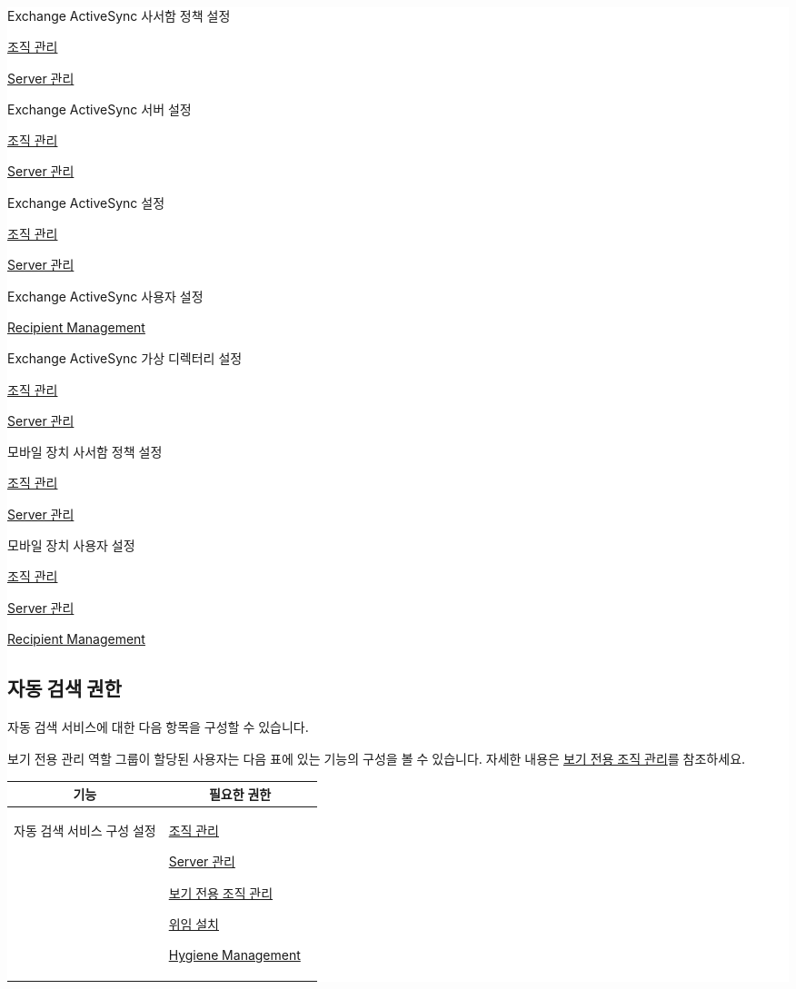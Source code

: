 <td><p>Exchange ActiveSync 사서함 정책 설정</p></td>
<td><p><a href="organization-management-exchange-2013-help.md">조직 관리</a></p>
<p><a href="server-management-exchange-2013-help.md">Server 관리</a></p></td>
</tr>
<tr class="odd">
<td><p>Exchange ActiveSync 서버 설정</p></td>
<td><p><a href="organization-management-exchange-2013-help.md">조직 관리</a></p>
<p><a href="server-management-exchange-2013-help.md">Server 관리</a></p></td>
</tr>
<tr class="even">
<td><p>Exchange ActiveSync 설정</p></td>
<td><p><a href="organization-management-exchange-2013-help.md">조직 관리</a></p>
<p><a href="server-management-exchange-2013-help.md">Server 관리</a></p></td>
</tr>
<tr class="odd">
<td><p>Exchange ActiveSync 사용자 설정</p></td>
<td><p><a href="recipient-management-exchange-2013-help.md">Recipient Management</a></p></td>
</tr>
<tr class="even">
<td><p>Exchange ActiveSync 가상 디렉터리 설정</p></td>
<td><p><a href="organization-management-exchange-2013-help.md">조직 관리</a></p>
<p><a href="server-management-exchange-2013-help.md">Server 관리</a></p></td>
</tr>
<tr class="odd">
<td><p>모바일 장치 사서함 정책 설정</p></td>
<td><p><a href="organization-management-exchange-2013-help.md">조직 관리</a></p>
<p><a href="server-management-exchange-2013-help.md">Server 관리</a></p></td>
</tr>
<tr class="even">
<td><p>모바일 장치 사용자 설정</p></td>
<td><p><a href="organization-management-exchange-2013-help.md">조직 관리</a></p>
<p><a href="server-management-exchange-2013-help.md">Server 관리</a></p>
<p><a href="recipient-management-exchange-2013-help.md">Recipient Management</a></p></td>
</tr>
</tbody>
</table>


## 자동 검색 권한

자동 검색 서비스에 대한 다음 항목을 구성할 수 있습니다.

보기 전용 관리 역할 그룹이 할당된 사용자는 다음 표에 있는 기능의 구성을 볼 수 있습니다. 자세한 내용은 [보기 전용 조직 관리](view-only-organization-management-exchange-2013-help.md)를 참조하세요.


<table>
<colgroup>
<col style="width: 50%" />
<col style="width: 50%" />
</colgroup>
<thead>
<tr class="header">
<th>기능</th>
<th>필요한 권한</th>
</tr>
</thead>
<tbody>
<tr class="odd">
<td><p>자동 검색 서비스 구성 설정</p></td>
<td><p><a href="organization-management-exchange-2013-help.md">조직 관리</a></p>
<p><a href="server-management-exchange-2013-help.md">Server 관리</a></p>
<p><a href="view-only-organization-management-exchange-2013-help.md">보기 전용 조직 관리</a></p>
<p><a href="delegated-setup-exchange-2013-help.md">위임 설치</a></p>
<p><a href="hygiene-management-exchange-2013-help.md">Hygiene Management</a></p></td>